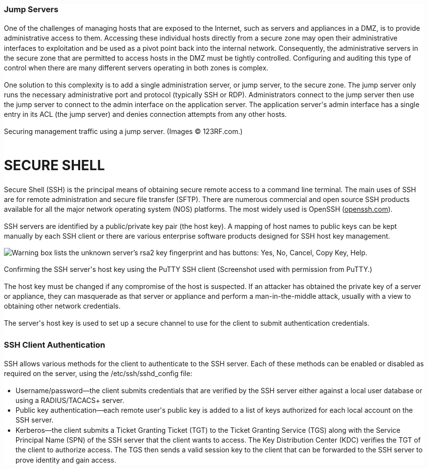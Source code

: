 ### Jump Servers

One of the challenges of managing hosts that are exposed to the Internet, such as servers and appliances in a DMZ, is to provide administrative access to them. Accessing these individual hosts directly from a secure zone may open their administrative interfaces to exploitation and be used as a pivot point back into the internal network. Consequently, the administrative servers in the secure zone that are permitted to access hosts in the DMZ must be tightly controlled. Configuring and auditing this type of control when there are many different servers operating in both zones is complex.

One solution to this complexity is to add a single administration server, or jump server, to the secure zone. The jump server only runs the necessary administrative port and protocol (typically SSH or RDP). Administrators connect to the jump server then use the jump server to connect to the admin interface on the application server. The application server's admin interface has a single entry in its ACL (the jump server) and denies connection attempts from any other hosts. 

Securing management traffic using a jump server. (Images © 123RF.com.)
# SECURE SHELL

Secure Shell (SSH) is the principal means of obtaining secure remote access to a command line terminal. The main uses of SSH are for remote administration and secure file transfer (SFTP). There are numerous commercial and open source SSH products available for all the major network operating system (NOS) platforms. The most widely used is OpenSSH ([openssh.com](https://www.openssh.com/)).

SSH servers are identified by a public/private key pair (the host key). A mapping of host names to public keys can be kept manually by each SSH client or there are various enterprise software products designed for SSH host key management.

![Warning box lists the unknown server’s rsa2 key fingerprint and has buttons: Yes, No, Cancel, Copy Key, Help.](https://s3.amazonaws.com/wmx-api-production/courses/5731/images/6686-1599771806798.png)

Confirming the SSH server's host key using the PuTTY SSH client (Screenshot used with permission from PuTTY.)

The host key must be changed if any compromise of the host is suspected. If an attacker has obtained the private key of a server or appliance, they can masquerade as that server or appliance and perform a man-in-the-middle attack, usually with a view to obtaining other network credentials. 

The server's host key is used to set up a secure channel to use for the client to submit authentication credentials. 

### SSH Client Authentication

SSH allows various methods for the client to authenticate to the SSH server. Each of these methods can be enabled or disabled as required on the server, using the /etc/ssh/sshd_config file:

-   Username/password—the client submits credentials that are verified by the SSH server either against a local user database or using a RADIUS/TACACS+ server.
-   Public key authentication—each remote user's public key is added to a list of keys authorized for each local account on the SSH server. 
-   Kerberos—the client submits a Ticket Granting Ticket (TGT) to the Ticket Granting Service (TGS) along with the Service Principal Name (SPN) of the SSH server that the client wants to access. The Key Distribution Center (KDC) verifies the TGT of the client to authorize access. The TGS then sends a valid session key to the client that can be forwarded to the SSH server to prove identity and gain access.
